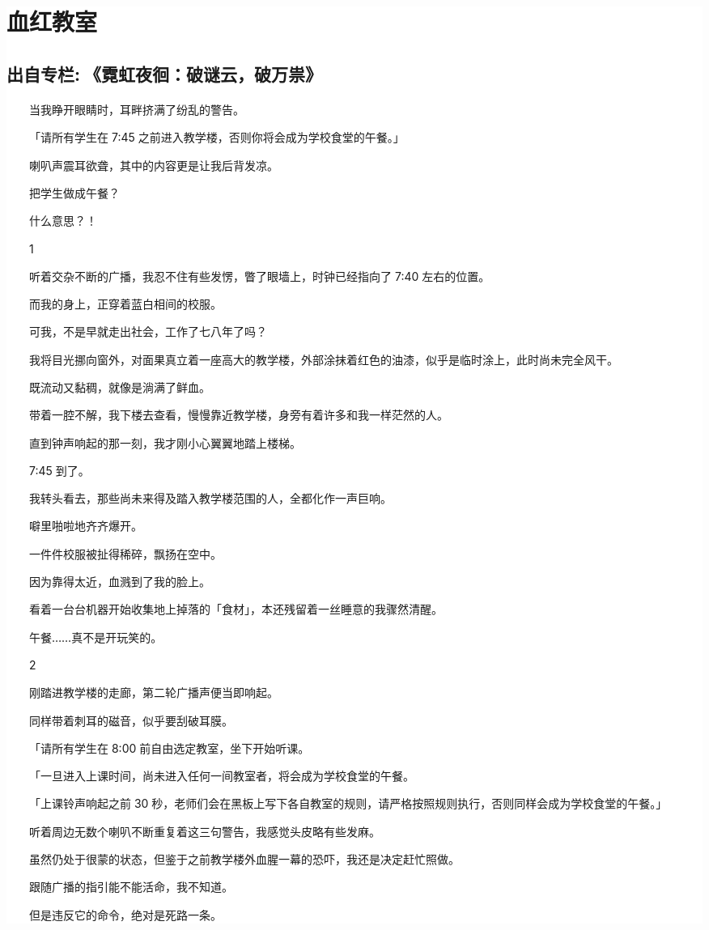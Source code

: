 # 血红教室  
## 出自专栏: 《霓虹夜徊：破谜云，破万祟》  
&emsp;&emsp;当我睁开眼睛时，耳畔挤满了纷乱的警告。  
  
&emsp;&emsp;「请所有学生在 7:45 之前进入教学楼，否则你将会成为学校食堂的午餐。」  
  
&emsp;&emsp;喇叭声震耳欲聋，其中的内容更是让我后背发凉。  
  
&emsp;&emsp;把学生做成午餐？  
  
&emsp;&emsp;什么意思？！  
  
&emsp;&emsp;1  
  
&emsp;&emsp;听着交杂不断的广播，我忍不住有些发愣，瞥了眼墙上，时钟已经指向了 7:40 左右的位置。  
  
&emsp;&emsp;而我的身上，正穿着蓝白相间的校服。  
  
&emsp;&emsp;可我，不是早就走出社会，工作了七八年了吗？  
  
&emsp;&emsp;我将目光挪向窗外，对面果真立着一座高大的教学楼，外部涂抹着红色的油漆，似乎是临时涂上，此时尚未完全风干。  
  
&emsp;&emsp;既流动又黏稠，就像是淌满了鲜血。  
  
&emsp;&emsp;带着一腔不解，我下楼去查看，慢慢靠近教学楼，身旁有着许多和我一样茫然的人。  
  
&emsp;&emsp;直到钟声响起的那一刻，我才刚小心翼翼地踏上楼梯。  
  
&emsp;&emsp;7:45 到了。  
  
&emsp;&emsp;我转头看去，那些尚未来得及踏入教学楼范围的人，全都化作一声巨响。  
  
&emsp;&emsp;噼里啪啦地齐齐爆开。  
  
&emsp;&emsp;一件件校服被扯得稀碎，飘扬在空中。  
  
&emsp;&emsp;因为靠得太近，血溅到了我的脸上。  
  
&emsp;&emsp;看着一台台机器开始收集地上掉落的「食材」，本还残留着一丝睡意的我骤然清醒。  
  
&emsp;&emsp;午餐……真不是开玩笑的。  
  
&emsp;&emsp;2  
  
&emsp;&emsp;刚踏进教学楼的走廊，第二轮广播声便当即响起。  
  
&emsp;&emsp;同样带着刺耳的磁音，似乎要刮破耳膜。  
  
&emsp;&emsp;「请所有学生在 8:00 前自由选定教室，坐下开始听课。  
  
&emsp;&emsp;「一旦进入上课时间，尚未进入任何一间教室者，将会成为学校食堂的午餐。  
  
&emsp;&emsp;「上课铃声响起之前 30 秒，老师们会在黑板上写下各自教室的规则，请严格按照规则执行，否则同样会成为学校食堂的午餐。」  
  
&emsp;&emsp;听着周边无数个喇叭不断重复着这三句警告，我感觉头皮略有些发麻。  
  
&emsp;&emsp;虽然仍处于很蒙的状态，但鉴于之前教学楼外血腥一幕的恐吓，我还是决定赶忙照做。  
  
&emsp;&emsp;跟随广播的指引能不能活命，我不知道。  
  
&emsp;&emsp;但是违反它的命令，绝对是死路一条。  
  